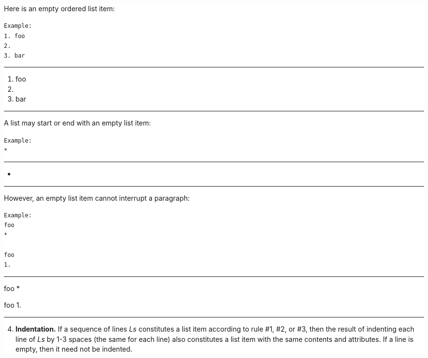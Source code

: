 

Here is an empty ordered list item:


```
Example:
1. foo
2.
3. bar

```
---
1. foo
2.
3. bar

---


A list may start or end with an empty list item:


```
Example:
*

```
---
*

---

However, an empty list item cannot interrupt a paragraph:


```
Example:
foo
*

foo
1.

```
---
foo
*

foo
1.

---


4.  **Indentation.**  If a sequence of lines *Ls* constitutes a list item
    according to rule #1, #2, or #3, then the result of indenting each line
    of *Ls* by 1-3 spaces (the same for each line) also constitutes a
    list item with the same contents and attributes.  If a line is
    empty, then it need not be indented.
